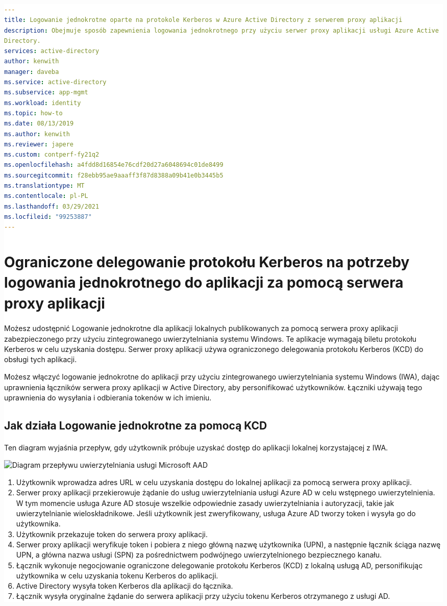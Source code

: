 ```yaml
---
title: Logowanie jednokrotne oparte na protokole Kerberos w Azure Active Directory z serwerem proxy aplikacji
description: Obejmuje sposób zapewnienia logowania jednokrotnego przy użyciu serwer proxy aplikacji usługi Azure Active Directory.
services: active-directory
author: kenwith
manager: daveba
ms.service: active-directory
ms.subservice: app-mgmt
ms.workload: identity
ms.topic: how-to
ms.date: 08/13/2019
ms.author: kenwith
ms.reviewer: japere
ms.custom: contperf-fy21q2
ms.openlocfilehash: a4fdd8d16854e76cdf20d27a6048694c01de8499
ms.sourcegitcommit: f28ebb95ae9aaaff3f87d8388a09b41e0b3445b5
ms.translationtype: MT
ms.contentlocale: pl-PL
ms.lasthandoff: 03/29/2021
ms.locfileid: "99253887"
---
```

# <a name="kerberos-constrained-delegation-for-single-sign-on-sso-to-your-apps-with-application-proxy"></a>Ograniczone delegowanie protokołu Kerberos na potrzeby logowania jednokrotnego do aplikacji za pomocą serwera proxy aplikacji

Możesz udostępnić Logowanie jednokrotne dla aplikacji lokalnych publikowanych za pomocą serwera proxy aplikacji zabezpieczonego przy użyciu zintegrowanego uwierzytelniania systemu Windows. Te aplikacje wymagają biletu protokołu Kerberos w celu uzyskania dostępu. Serwer proxy aplikacji używa ograniczonego delegowania protokołu Kerberos (KCD) do obsługi tych aplikacji. 

Możesz włączyć logowanie jednokrotne do aplikacji przy użyciu zintegrowanego uwierzytelniania systemu Windows (IWA), dając uprawnienia łączników serwera proxy aplikacji w Active Directory, aby personifikować użytkowników. Łączniki używają tego uprawnienia do wysyłania i odbierania tokenów w ich imieniu.

## <a name="how-single-sign-on-with-kcd-works"></a>Jak działa Logowanie jednokrotne za pomocą KCD
Ten diagram wyjaśnia przepływ, gdy użytkownik próbuje uzyskać dostęp do aplikacji lokalnej korzystającej z IWA.

![Diagram przepływu uwierzytelniania usługi Microsoft AAD](./media/application-proxy-configure-single-sign-on-with-kcd/authdiagram.png)

1. Użytkownik wprowadza adres URL w celu uzyskania dostępu do lokalnej aplikacji za pomocą serwera proxy aplikacji.
2. Serwer proxy aplikacji przekierowuje żądanie do usług uwierzytelniania usługi Azure AD w celu wstępnego uwierzytelnienia. W tym momencie usługa Azure AD stosuje wszelkie odpowiednie zasady uwierzytelniania i autoryzacji, takie jak uwierzytelnianie wieloskładnikowe. Jeśli użytkownik jest zweryfikowany, usługa Azure AD tworzy token i wysyła go do użytkownika.
3. Użytkownik przekazuje token do serwera proxy aplikacji.
4. Serwer proxy aplikacji weryfikuje token i pobiera z niego główną nazwę użytkownika (UPN), a następnie łącznik ściąga nazwę UPN, a główna nazwa usługi (SPN) za pośrednictwem podwójnego uwierzytelnionego bezpiecznego kanału.
5. Łącznik wykonuje negocjowanie ograniczone delegowanie protokołu Kerberos (KCD) z lokalną usługą AD, personifikując użytkownika w celu uzyskania tokenu Kerberos do aplikacji.
6. Active Directory wysyła token Kerberos dla aplikacji do łącznika.
7. Łącznik wysyła oryginalne żądanie do serwera aplikacji przy użyciu tokenu Kerberos otrzymanego z usługi AD.